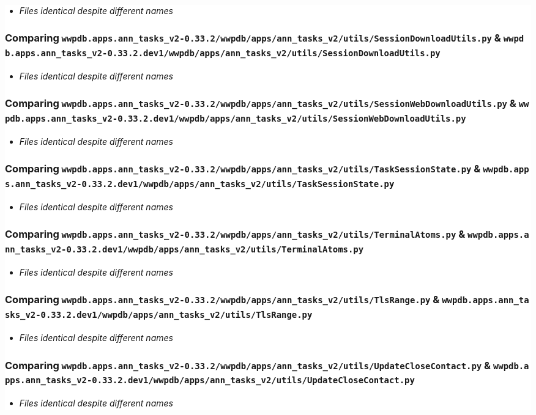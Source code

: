  * *Files identical despite different names*

### Comparing `wwpdb.apps.ann_tasks_v2-0.33.2/wwpdb/apps/ann_tasks_v2/utils/SessionDownloadUtils.py` & `wwpdb.apps.ann_tasks_v2-0.33.2.dev1/wwpdb/apps/ann_tasks_v2/utils/SessionDownloadUtils.py`

 * *Files identical despite different names*

### Comparing `wwpdb.apps.ann_tasks_v2-0.33.2/wwpdb/apps/ann_tasks_v2/utils/SessionWebDownloadUtils.py` & `wwpdb.apps.ann_tasks_v2-0.33.2.dev1/wwpdb/apps/ann_tasks_v2/utils/SessionWebDownloadUtils.py`

 * *Files identical despite different names*

### Comparing `wwpdb.apps.ann_tasks_v2-0.33.2/wwpdb/apps/ann_tasks_v2/utils/TaskSessionState.py` & `wwpdb.apps.ann_tasks_v2-0.33.2.dev1/wwpdb/apps/ann_tasks_v2/utils/TaskSessionState.py`

 * *Files identical despite different names*

### Comparing `wwpdb.apps.ann_tasks_v2-0.33.2/wwpdb/apps/ann_tasks_v2/utils/TerminalAtoms.py` & `wwpdb.apps.ann_tasks_v2-0.33.2.dev1/wwpdb/apps/ann_tasks_v2/utils/TerminalAtoms.py`

 * *Files identical despite different names*

### Comparing `wwpdb.apps.ann_tasks_v2-0.33.2/wwpdb/apps/ann_tasks_v2/utils/TlsRange.py` & `wwpdb.apps.ann_tasks_v2-0.33.2.dev1/wwpdb/apps/ann_tasks_v2/utils/TlsRange.py`

 * *Files identical despite different names*

### Comparing `wwpdb.apps.ann_tasks_v2-0.33.2/wwpdb/apps/ann_tasks_v2/utils/UpdateCloseContact.py` & `wwpdb.apps.ann_tasks_v2-0.33.2.dev1/wwpdb/apps/ann_tasks_v2/utils/UpdateCloseContact.py`

 * *Files identical despite different names*

